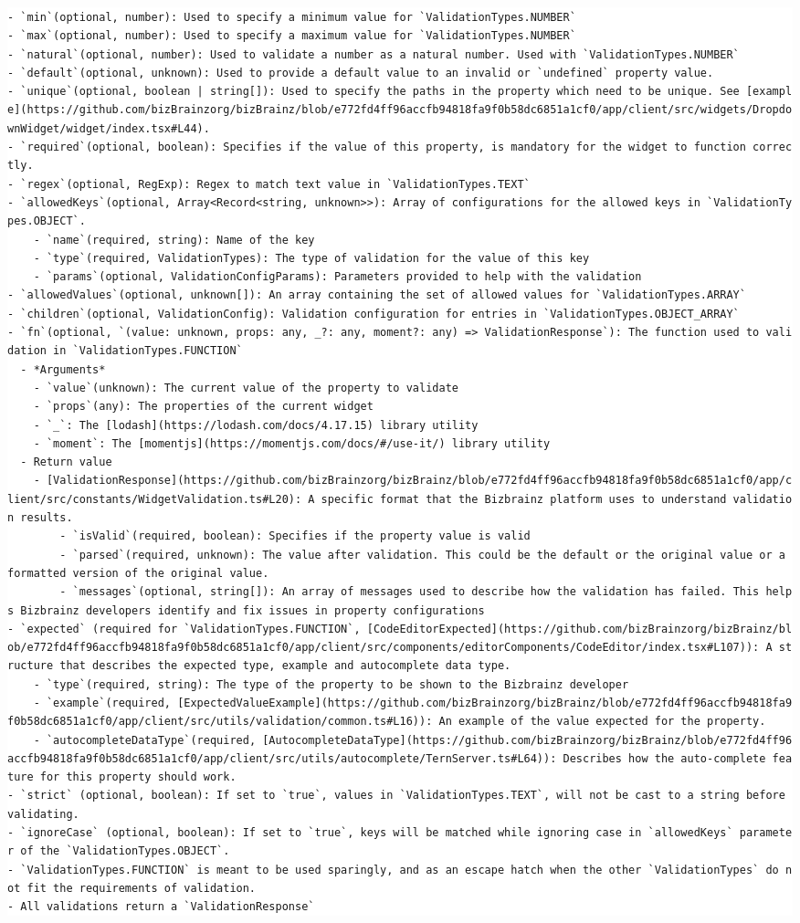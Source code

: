     - `min`(optional, number): Used to specify a minimum value for `ValidationTypes.NUMBER`
    - `max`(optional, number): Used to specify a maximum value for `ValidationTypes.NUMBER`
    - `natural`(optional, number): Used to validate a number as a natural number. Used with `ValidationTypes.NUMBER`
    - `default`(optional, unknown): Used to provide a default value to an invalid or `undefined` property value.
    - `unique`(optional, boolean | string[]): Used to specify the paths in the property which need to be unique. See [example](https://github.com/bizBrainzorg/bizBrainz/blob/e772fd4ff96accfb94818fa9f0b58dc6851a1cf0/app/client/src/widgets/DropdownWidget/widget/index.tsx#L44).
    - `required`(optional, boolean): Specifies if the value of this property, is mandatory for the widget to function correctly.
    - `regex`(optional, RegExp): Regex to match text value in `ValidationTypes.TEXT`
    - `allowedKeys`(optional, Array<Record<string, unknown>>): Array of configurations for the allowed keys in `ValidationTypes.OBJECT`.
        - `name`(required, string): Name of the key
        - `type`(required, ValidationTypes): The type of validation for the value of this key
        - `params`(optional, ValidationConfigParams): Parameters provided to help with the validation
    - `allowedValues`(optional, unknown[]): An array containing the set of allowed values for `ValidationTypes.ARRAY`
    - `children`(optional, ValidationConfig): Validation configuration for entries in `ValidationTypes.OBJECT_ARRAY`
    - `fn`(optional, `(value: unknown, props: any, _?: any, moment?: any) => ValidationResponse`): The function used to validation in `ValidationTypes.FUNCTION` 
      - *Arguments*
        - `value`(unknown): The current value of the property to validate
        - `props`(any): The properties of the current widget
        - `_`: The [lodash](https://lodash.com/docs/4.17.15) library utility
        - `moment`: The [momentjs](https://momentjs.com/docs/#/use-it/) library utility
      - Return value
        - [ValidationResponse](https://github.com/bizBrainzorg/bizBrainz/blob/e772fd4ff96accfb94818fa9f0b58dc6851a1cf0/app/client/src/constants/WidgetValidation.ts#L20): A specific format that the Bizbrainz platform uses to understand validation results.
            - `isValid`(required, boolean): Specifies if the property value is valid
            - `parsed`(required, unknown): The value after validation. This could be the default or the original value or a formatted version of the original value.
            - `messages`(optional, string[]): An array of messages used to describe how the validation has failed. This helps Bizbrainz developers identify and fix issues in property configurations
    - `expected` (required for `ValidationTypes.FUNCTION`, [CodeEditorExpected](https://github.com/bizBrainzorg/bizBrainz/blob/e772fd4ff96accfb94818fa9f0b58dc6851a1cf0/app/client/src/components/editorComponents/CodeEditor/index.tsx#L107)): A structure that describes the expected type, example and autocomplete data type.
        - `type`(required, string): The type of the property to be shown to the Bizbrainz developer
        - `example`(required, [ExpectedValueExample](https://github.com/bizBrainzorg/bizBrainz/blob/e772fd4ff96accfb94818fa9f0b58dc6851a1cf0/app/client/src/utils/validation/common.ts#L16)): An example of the value expected for the property.
        - `autocompleteDataType`(required, [AutocompleteDataType](https://github.com/bizBrainzorg/bizBrainz/blob/e772fd4ff96accfb94818fa9f0b58dc6851a1cf0/app/client/src/utils/autocomplete/TernServer.ts#L64)): Describes how the auto-complete feature for this property should work.
    - `strict` (optional, boolean): If set to `true`, values in `ValidationTypes.TEXT`, will not be cast to a string before validating.
    - `ignoreCase` (optional, boolean): If set to `true`, keys will be matched while ignoring case in `allowedKeys` parameter of the `ValidationTypes.OBJECT`.
    - `ValidationTypes.FUNCTION` is meant to be used sparingly, and as an escape hatch when the other `ValidationTypes` do not fit the requirements of validation.
    - All validations return a `ValidationResponse`
